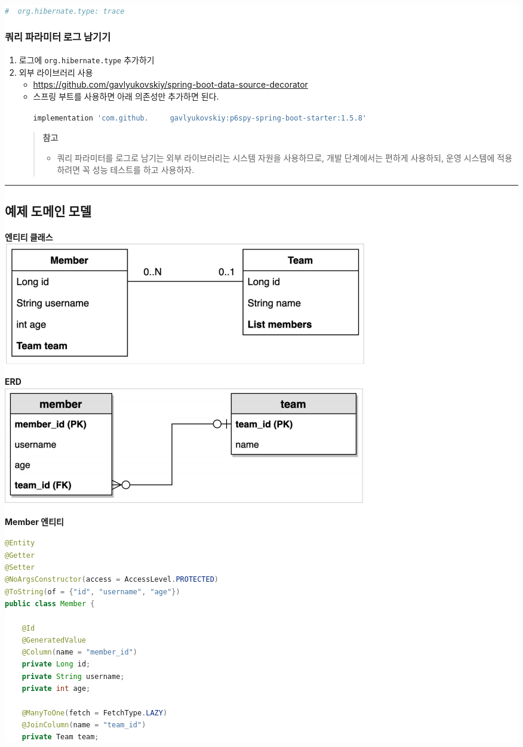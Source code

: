 ```yaml
#  org.hibernate.type: trace
```
### 쿼리 파라미터 로그 남기기
1. 로그에 `org.hibernate.type` 추가하기
2. 외부 라이브러리 사용
    - https://github.com/gavlyukovskiy/spring-boot-data-source-decorator
    - 스프링 부트를 사용하면 아래 의존성만 추가하면 된다.
        ```gradle
        implementation 'com.github.     gavlyukovskiy:p6spy-spring-boot-starter:1.5.8'
        ```
    > <b>참고</b>
    > - 쿼리 파라미터를 로그로 남기는 외부 라이브러리는 시스템 자원을 사용하므로, 개발 단계에서는 편하게 사용하되, 운영 시스템에 적용하려면 꼭 성능 테스트를 하고 사용하자.
___

## 예제 도메인 모델
<b>엔티티 클래스</b><br>
![](imgs/1.PNG)

<b>ERD</b><br>
![](imgs/2.PNG)

<b>Member 엔티티</b><br>
```java
@Entity
@Getter
@Setter
@NoArgsConstructor(access = AccessLevel.PROTECTED)
@ToString(of = {"id", "username", "age"})
public class Member {

    @Id
    @GeneratedValue
    @Column(name = "member_id")
    private Long id;
    private String username;
    private int age;

    @ManyToOne(fetch = FetchType.LAZY)
    @JoinColumn(name = "team_id")
    private Team team;

```